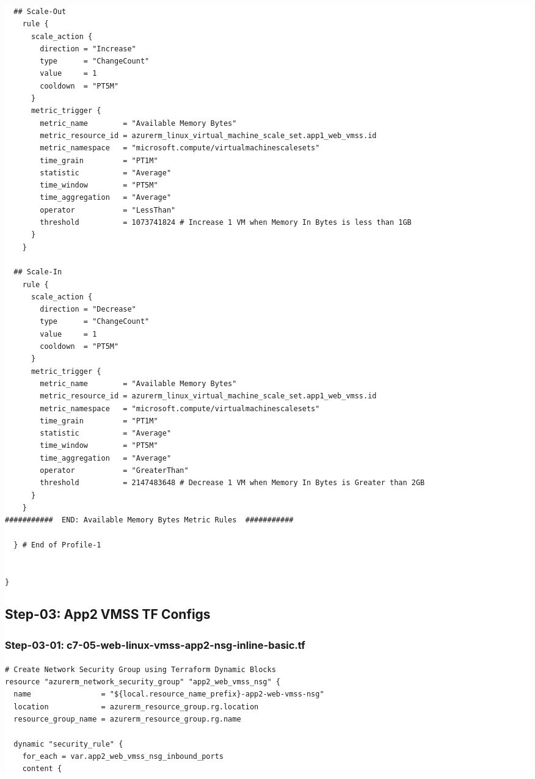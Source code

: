 ```
  ## Scale-Out 
    rule {
      scale_action {
        direction = "Increase"
        type      = "ChangeCount"
        value     = 1
        cooldown  = "PT5M"
      }            
      metric_trigger {
        metric_name        = "Available Memory Bytes"
        metric_resource_id = azurerm_linux_virtual_machine_scale_set.app1_web_vmss.id
        metric_namespace   = "microsoft.compute/virtualmachinescalesets"        
        time_grain         = "PT1M"
        statistic          = "Average"
        time_window        = "PT5M"
        time_aggregation   = "Average"
        operator           = "LessThan"
        threshold          = 1073741824 # Increase 1 VM when Memory In Bytes is less than 1GB
      }
    }

  ## Scale-In 
    rule {
      scale_action {
        direction = "Decrease"
        type      = "ChangeCount"
        value     = 1
        cooldown  = "PT5M"
      }        
      metric_trigger {
        metric_name        = "Available Memory Bytes"
        metric_resource_id = azurerm_linux_virtual_machine_scale_set.app1_web_vmss.id
        metric_namespace   = "microsoft.compute/virtualmachinescalesets"                
        time_grain         = "PT1M"
        statistic          = "Average"
        time_window        = "PT5M"
        time_aggregation   = "Average"
        operator           = "GreaterThan"
        threshold          = 2147483648 # Decrease 1 VM when Memory In Bytes is Greater than 2GB
      }
    }
###########  END: Available Memory Bytes Metric Rules  ###########  

  } # End of Profile-1


}
```
## Step-03: App2 VMSS TF Configs
### Step-03-01: c7-05-web-linux-vmss-app2-nsg-inline-basic.tf
```t
# Create Network Security Group using Terraform Dynamic Blocks
resource "azurerm_network_security_group" "app2_web_vmss_nsg" {
  name                = "${local.resource_name_prefix}-app2-web-vmss-nsg"
  location            = azurerm_resource_group.rg.location
  resource_group_name = azurerm_resource_group.rg.name

  dynamic "security_rule" {
    for_each = var.app2_web_vmss_nsg_inbound_ports
    content {
```